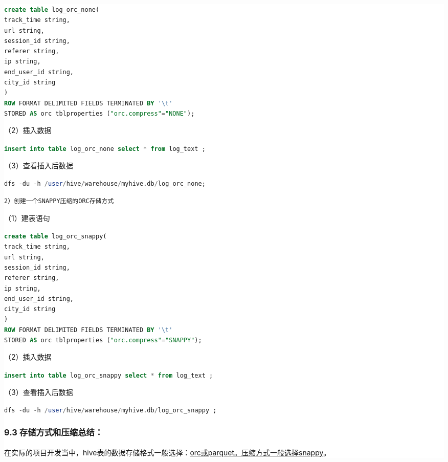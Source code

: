 ~~~sql
create table log_orc_none(
track_time string,
url string,
session_id string,
referer string,
ip string,
end_user_id string,
city_id string
)
ROW FORMAT DELIMITED FIELDS TERMINATED BY '\t'
STORED AS orc tblproperties ("orc.compress"="NONE");
~~~

（2）插入数据

~~~sql
insert into table log_orc_none select * from log_text ;
~~~

（3）查看插入后数据

~~~sql
dfs -du -h /user/hive/warehouse/myhive.db/log_orc_none;
~~~

`2）创建一个SNAPPY压缩的ORC存储方式`

（1）建表语句

~~~sql
create table log_orc_snappy(
track_time string,
url string,
session_id string,
referer string,
ip string,
end_user_id string,
city_id string
)
ROW FORMAT DELIMITED FIELDS TERMINATED BY '\t'
STORED AS orc tblproperties ("orc.compress"="SNAPPY");
~~~

（2）插入数据

~~~sql
insert into table log_orc_snappy select * from log_text ;
~~~

（3）查看插入后数据

~~~sql
dfs -du -h /user/hive/warehouse/myhive.db/log_orc_snappy ;
~~~

### 9.3 存储方式和压缩总结：

在实际的项目开发当中，hive表的数据存储格式一般选择：[orc或parquet。压缩方式一般选择snappy]()。
